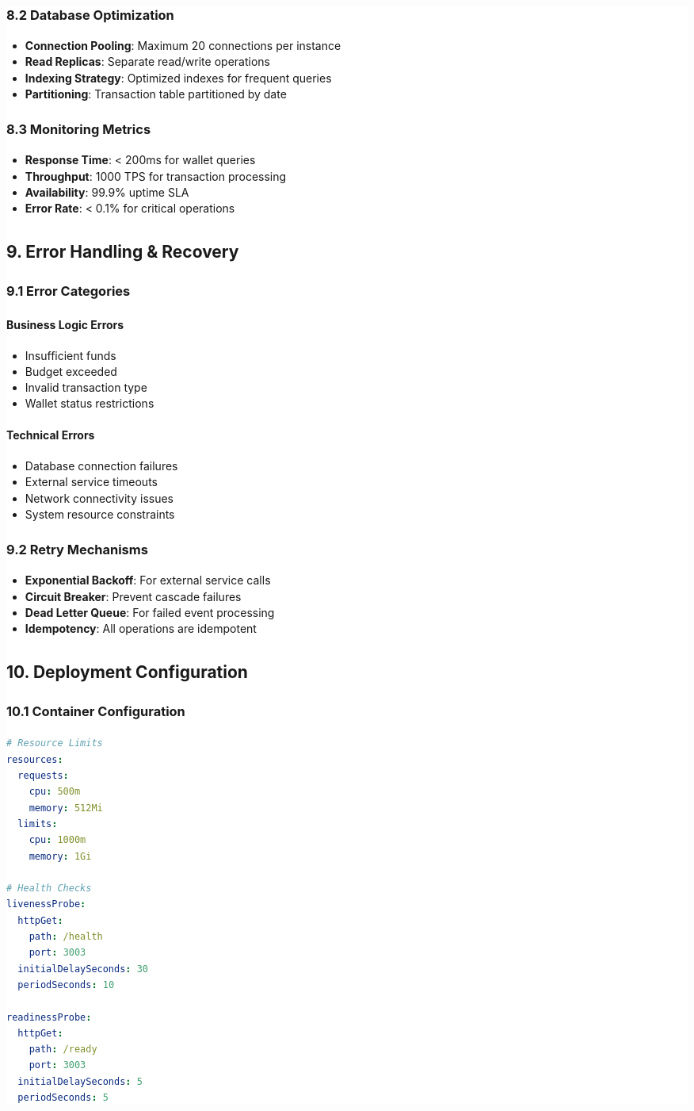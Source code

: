 ### 8.2 Database Optimization
- **Connection Pooling**: Maximum 20 connections per instance
- **Read Replicas**: Separate read/write operations
- **Indexing Strategy**: Optimized indexes for frequent queries
- **Partitioning**: Transaction table partitioned by date

### 8.3 Monitoring Metrics
- **Response Time**: < 200ms for wallet queries
- **Throughput**: 1000 TPS for transaction processing
- **Availability**: 99.9% uptime SLA
- **Error Rate**: < 0.1% for critical operations

## 9. Error Handling & Recovery

### 9.1 Error Categories

#### Business Logic Errors
- Insufficient funds
- Budget exceeded
- Invalid transaction type
- Wallet status restrictions

#### Technical Errors
- Database connection failures
- External service timeouts
- Network connectivity issues
- System resource constraints

### 9.2 Retry Mechanisms
- **Exponential Backoff**: For external service calls
- **Circuit Breaker**: Prevent cascade failures
- **Dead Letter Queue**: For failed event processing
- **Idempotency**: All operations are idempotent

## 10. Deployment Configuration

### 10.1 Container Configuration
```yaml
# Resource Limits
resources:
  requests:
    cpu: 500m
    memory: 512Mi
  limits:
    cpu: 1000m
    memory: 1Gi

# Health Checks
livenessProbe:
  httpGet:
    path: /health
    port: 3003
  initialDelaySeconds: 30
  periodSeconds: 10

readinessProbe:
  httpGet:
    path: /ready
    port: 3003
  initialDelaySeconds: 5
  periodSeconds: 5
```